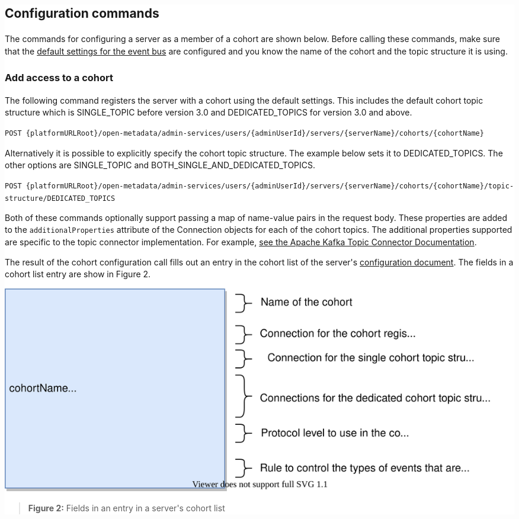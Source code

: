 ## Configuration commands

The commands for configuring a server as a member of a cohort are shown below.
Before calling these commands, make sure that the [default settings for the event bus](configuring-event-bus.md)
are configured and you know the name of the cohort and the topic structure it is using.

### Add access to a cohort

The following command registers the server with a cohort using the default settings.
This includes the default cohort topic structure
which is SINGLE_TOPIC before version 3.0 and DEDICATED_TOPICS for version 3.0 and above.

```
POST {platformURLRoot}/open-metadata/admin-services/users/{adminUserId}/servers/{serverName}/cohorts/{cohortName}
```

Alternatively it is possible to explicitly specify the cohort topic structure. The example below
sets it to DEDICATED_TOPICS.  The other options are SINGLE_TOPIC and BOTH_SINGLE_AND_DEDICATED_TOPICS.

```
POST {platformURLRoot}/open-metadata/admin-services/users/{adminUserId}/servers/{serverName}/cohorts/{cohortName}/topic-structure/DEDICATED_TOPICS
```

Both of these commands optionally support passing a map of name-value pairs in the request body.
These properties are added to the `additionalProperties`
attribute of the Connection objects for each of the cohort topics.
The additional properties supported are specific to the topic connector implementation.
For example, [see the Apache Kafka Topic Connector Documentation](../../../adapters/open-connectors/event-bus-connectors/open-metadata-topic-connectors/kafka-open-metadata-topic-connector).

The result of the cohort configuration call fills out an entry in the cohort list of the server's [configuration document](../concepts/configuration-document.md).
The fields in a cohort list entry are show in Figure 2.


![Figure 2](cohort-configuration.svg)
> **Figure 2:** Fields in an entry in a server's cohort list

